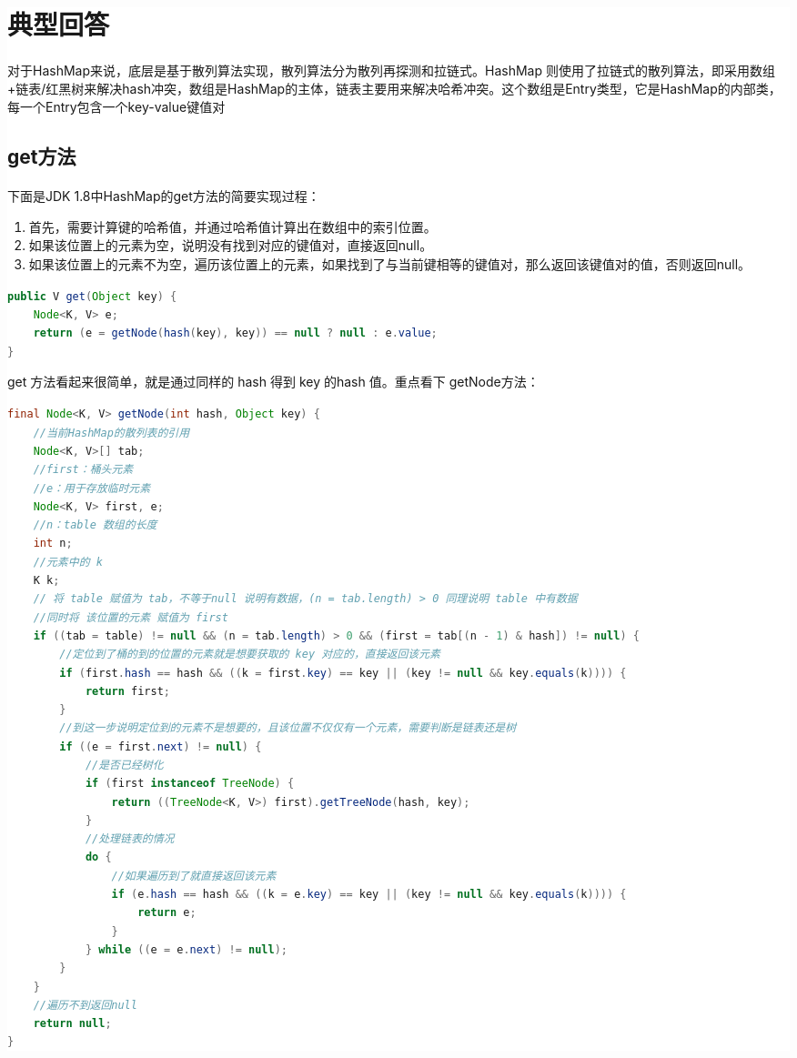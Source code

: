 # 典型回答
对于HashMap来说，底层是基于散列算法实现，散列算法分为散列再探测和拉链式。HashMap 则使用了拉链式的散列算法，即采用数组+链表/红黑树来解决hash冲突，数组是HashMap的主体，链表主要用来解决哈希冲突。这个数组是Entry类型，它是HashMap的内部类，每一个Entry包含一个key-value键值对

## get方法
下面是JDK 1.8中HashMap的get方法的简要实现过程：

1. 首先，需要计算键的哈希值，并通过哈希值计算出在数组中的索引位置。
2. 如果该位置上的元素为空，说明没有找到对应的键值对，直接返回null。
3. 如果该位置上的元素不为空，遍历该位置上的元素，如果找到了与当前键相等的键值对，那么返回该键值对的值，否则返回null。



```java
public V get(Object key) {
    Node<K, V> e;
    return (e = getNode(hash(key), key)) == null ? null : e.value;
}
```



get 方法看起来很简单，就是通过同样的 hash 得到 key 的hash 值。重点看下 getNode方法：



```java
final Node<K, V> getNode(int hash, Object key) {
    //当前HashMap的散列表的引用
    Node<K, V>[] tab;
    //first：桶头元素
    //e：用于存放临时元素
    Node<K, V> first, e;
    //n：table 数组的长度
    int n;
    //元素中的 k
    K k;
    // 将 table 赋值为 tab，不等于null 说明有数据，(n = tab.length) > 0 同理说明 table 中有数据
    //同时将 该位置的元素 赋值为 first
    if ((tab = table) != null && (n = tab.length) > 0 && (first = tab[(n - 1) & hash]) != null) {
        //定位到了桶的到的位置的元素就是想要获取的 key 对应的，直接返回该元素
        if (first.hash == hash && ((k = first.key) == key || (key != null && key.equals(k)))) {
            return first;
        }
        //到这一步说明定位到的元素不是想要的，且该位置不仅仅有一个元素，需要判断是链表还是树
        if ((e = first.next) != null) {
            //是否已经树化
            if (first instanceof TreeNode) {
                return ((TreeNode<K, V>) first).getTreeNode(hash, key);
            }
            //处理链表的情况
            do {
                //如果遍历到了就直接返回该元素
                if (e.hash == hash && ((k = e.key) == key || (key != null && key.equals(k)))) {
                    return e;
                }
            } while ((e = e.next) != null);
        }
    }
    //遍历不到返回null
    return null;
}

```
